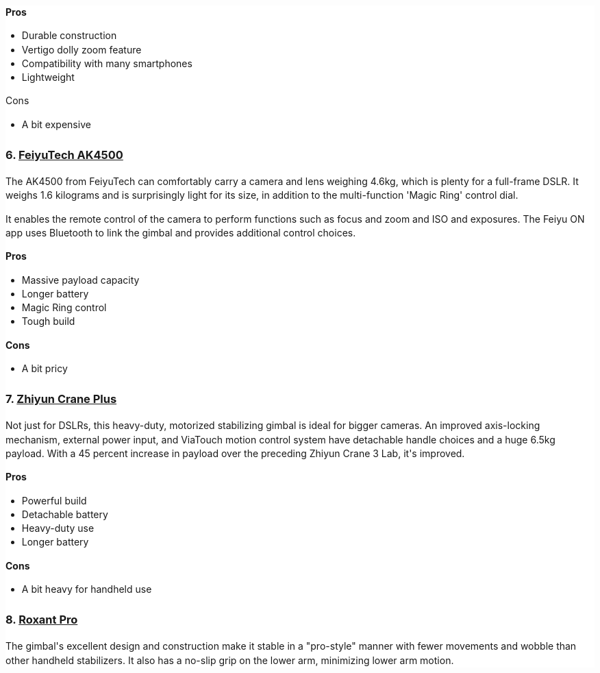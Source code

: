 **Pros**

* Durable construction
* Vertigo dolly zoom feature
* Compatibility with many smartphones
* Lightweight

Cons

* A bit expensive

### 6\. [FeiyuTech AK4500](https://www.feiyu-tech.com/ak4500/)

The AK4500 from FeiyuTech can comfortably carry a camera and lens weighing 4.6kg, which is plenty for a full-frame DSLR. It weighs 1.6 kilograms and is surprisingly light for its size, in addition to the multi-function 'Magic Ring' control dial.

It enables the remote control of the camera to perform functions such as focus and zoom and ISO and exposures. The Feiyu ON app uses Bluetooth to link the gimbal and provides additional control choices.

**Pros**

* Massive payload capacity
* Longer battery
* Magic Ring control
* Tough build

**Cons**

* A bit pricy

### 7\. [Zhiyun Crane Plus](https://www.zhiyun-tech.com/craneplus/en)

Not just for DSLRs, this heavy-duty, motorized stabilizing gimbal is ideal for bigger cameras. An improved axis-locking mechanism, external power input, and ViaTouch motion control system have detachable handle choices and a huge 6.5kg payload. With a 45 percent increase in payload over the preceding Zhiyun Crane 3 Lab, it's improved.

**Pros**

* Powerful build
* Detachable battery
* Heavy-duty use
* Longer battery

**Cons**

* A bit heavy for handheld use

### 8\. [Roxant Pro](https://www.amazon.com/Official-stabilizer-Limited-Midnight-Smartphone/dp/B00S10KFTC)

The gimbal's excellent design and construction make it stable in a "pro-style" manner with fewer movements and wobble than other handheld stabilizers. It also has a no-slip grip on the lower arm, minimizing lower arm motion.
